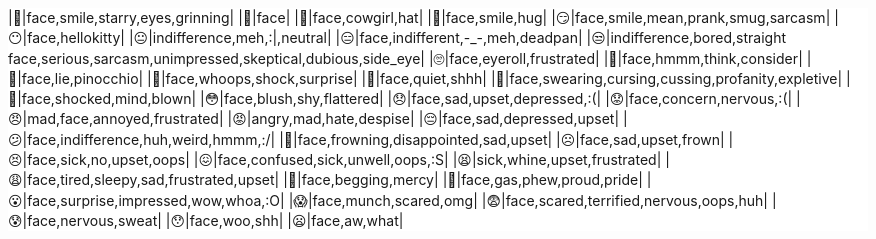 |🤩|face,smile,starry,eyes,grinning|
|🤡|face|
|🤠|face,cowgirl,hat|
|🤗|face,smile,hug|
|😏|face,smile,mean,prank,smug,sarcasm|
|😶|face,hellokitty|
|😐|indifference,meh,:|,neutral|
|😑|face,indifferent,-_-,meh,deadpan|
|😒|indifference,bored,straight face,serious,sarcasm,unimpressed,skeptical,dubious,side_eye|
|🙄|face,eyeroll,frustrated|
|🤔|face,hmmm,think,consider|
|🤥|face,lie,pinocchio|
|🤭|face,whoops,shock,surprise|
|🤫|face,quiet,shhh|
|🤬|face,swearing,cursing,cussing,profanity,expletive|
|🤯|face,shocked,mind,blown|
|😳|face,blush,shy,flattered|
|😞|face,sad,upset,depressed,:(|
|😟|face,concern,nervous,:(|
|😠|mad,face,annoyed,frustrated|
|😡|angry,mad,hate,despise|
|😔|face,sad,depressed,upset|
|😕|face,indifference,huh,weird,hmmm,:/|
|🙁|face,frowning,disappointed,sad,upset|
|☹|face,sad,upset,frown|
|😣|face,sick,no,upset,oops|
|😖|face,confused,sick,unwell,oops,:S|
|😫|sick,whine,upset,frustrated|
|😩|face,tired,sleepy,sad,frustrated,upset|
|🥺|face,begging,mercy|
|😤|face,gas,phew,proud,pride|
|😮|face,surprise,impressed,wow,whoa,:O|
|😱|face,munch,scared,omg|
|😨|face,scared,terrified,nervous,oops,huh|
|😰|face,nervous,sweat|
|😯|face,woo,shh|
|😦|face,aw,what|